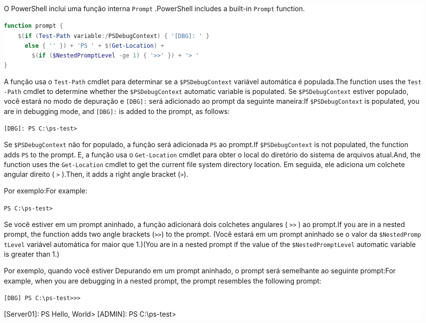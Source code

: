 <span data-ttu-id="f3e84-132">O PowerShell inclui uma função interna `Prompt` .</span><span class="sxs-lookup"><span data-stu-id="f3e84-132">PowerShell includes a built-in `Prompt` function.</span></span>

```powershell
function prompt {
    $(if (Test-Path variable:/PSDebugContext) { '[DBG]: ' }
      else { '' }) + 'PS ' + $(Get-Location) +
        $(if ($NestedPromptLevel -ge 1) { '>>' }) + '> '
}
```

<span data-ttu-id="f3e84-133">A função usa o `Test-Path` cmdlet para determinar se a `$PSDebugContext` variável automática é populada.</span><span class="sxs-lookup"><span data-stu-id="f3e84-133">The function uses the `Test-Path` cmdlet to determine whether the `$PSDebugContext` automatic variable is populated.</span></span> <span data-ttu-id="f3e84-134">Se `$PSDebugContext` estiver populado, você estará no modo de depuração e `[DBG]:` será adicionado ao prompt da seguinte maneira:</span><span class="sxs-lookup"><span data-stu-id="f3e84-134">If `$PSDebugContext` is populated, you are in debugging mode, and `[DBG]:` is added to the prompt, as follows:</span></span>

```Output
[DBG]: PS C:\ps-test>
```

<span data-ttu-id="f3e84-135">Se `$PSDebugContext` não for populado, a função será adicionada `PS` ao prompt.</span><span class="sxs-lookup"><span data-stu-id="f3e84-135">If `$PSDebugContext` is not populated, the function adds `PS` to the prompt.</span></span>
<span data-ttu-id="f3e84-136">E, a função usa o `Get-Location` cmdlet para obter o local do diretório do sistema de arquivos atual.</span><span class="sxs-lookup"><span data-stu-id="f3e84-136">And, the function uses the `Get-Location` cmdlet to get the current file system directory location.</span></span> <span data-ttu-id="f3e84-137">Em seguida, ele adiciona um colchete angular direito ( `>` ).</span><span class="sxs-lookup"><span data-stu-id="f3e84-137">Then, it adds a right angle bracket (`>`).</span></span>

<span data-ttu-id="f3e84-138">Por exemplo:</span><span class="sxs-lookup"><span data-stu-id="f3e84-138">For example:</span></span>

```Output
PS C:\ps-test>
```

<span data-ttu-id="f3e84-139">Se você estiver em um prompt aninhado, a função adicionará dois colchetes angulares ( `>>` ) ao prompt.</span><span class="sxs-lookup"><span data-stu-id="f3e84-139">If you are in a nested prompt, the function adds two angle brackets (`>>`) to the prompt.</span></span> <span data-ttu-id="f3e84-140">(Você estará em um prompt aninhado se o valor da `$NestedPromptLevel` variável automática for maior que 1.)</span><span class="sxs-lookup"><span data-stu-id="f3e84-140">(You are in a nested prompt if the value of the `$NestedPromptLevel` automatic variable is greater than 1.)</span></span>

<span data-ttu-id="f3e84-141">Por exemplo, quando você estiver Depurando em um prompt aninhado, o prompt será semelhante ao seguinte prompt:</span><span class="sxs-lookup"><span data-stu-id="f3e84-141">For example, when you are debugging in a nested prompt, the prompt resembles the following prompt:</span></span>

```Output
[DBG] PS C:\ps-test>>>
```


[Server01]: PS Hello, World>
[ADMIN]: PS C:\ps-test>